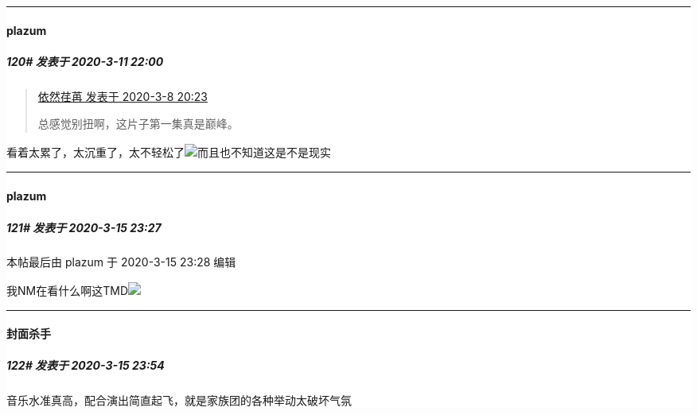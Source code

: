 
*****

####  plazum  
##### 120#       发表于 2020-3-11 22:00



<blockquote><a href="httphttps://bbs.saraba1st.com/2b/forum.php?mod=redirect&amp;goto=findpost&amp;pid=46660951&amp;ptid=1861406" target="_blank">依然荏苒 发表于 2020-3-8 20:23</a>

总感觉别扭啊，这片子第一集真是巅峰。</blockquote>
看着太累了，太沉重了，太不轻松了<img src="https://static.saraba1st.com/image/smiley/face2017/018.png" referrerpolicy="no-referrer">而且也不知道这是不是现实







*****

####  plazum  
##### 121#       发表于 2020-3-15 23:27



 本帖最后由 plazum 于 2020-3-15 23:28 编辑 

我NM在看什么啊这TMD<img src="https://static.saraba1st.com/image/smiley/face2017/134.png" referrerpolicy="no-referrer">







*****

####  封面杀手  
##### 122#       发表于 2020-3-15 23:54




音乐水准真高，配合演出简直起飞，就是家族团的各种举动太破坏气氛





                                             
